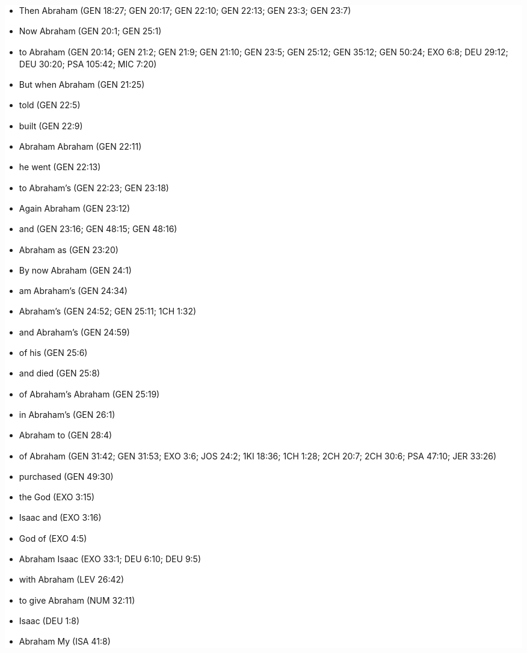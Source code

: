 * Then Abraham (GEN 18:27; GEN 20:17; GEN 22:10; GEN 22:13; GEN 23:3; GEN 23:7)

* Now Abraham (GEN 20:1; GEN 25:1)

* to Abraham (GEN 20:14; GEN 21:2; GEN 21:9; GEN 21:10; GEN 23:5; GEN 25:12; GEN 35:12; GEN 50:24; EXO 6:8; DEU 29:12; DEU 30:20; PSA 105:42; MIC 7:20)

* But when Abraham (GEN 21:25)

* told (GEN 22:5)

* built (GEN 22:9)

* Abraham Abraham (GEN 22:11)

* he went (GEN 22:13)

* to Abraham’s (GEN 22:23; GEN 23:18)

* Again Abraham (GEN 23:12)

* and (GEN 23:16; GEN 48:15; GEN 48:16)

* Abraham as (GEN 23:20)

* By now Abraham (GEN 24:1)

* am Abraham’s (GEN 24:34)

* Abraham’s (GEN 24:52; GEN 25:11; 1CH 1:32)

* and Abraham’s (GEN 24:59)

* of his (GEN 25:6)

* and died (GEN 25:8)

* of Abraham’s Abraham (GEN 25:19)

* in Abraham’s (GEN 26:1)

* Abraham to (GEN 28:4)

* of Abraham (GEN 31:42; GEN 31:53; EXO 3:6; JOS 24:2; 1KI 18:36; 1CH 1:28; 2CH 20:7; 2CH 30:6; PSA 47:10; JER 33:26)

* purchased (GEN 49:30)

* the God (EXO 3:15)

* Isaac and (EXO 3:16)

* God of (EXO 4:5)

* Abraham Isaac (EXO 33:1; DEU 6:10; DEU 9:5)

* with Abraham (LEV 26:42)

* to give Abraham (NUM 32:11)

* Isaac (DEU 1:8)

* Abraham My (ISA 41:8)


